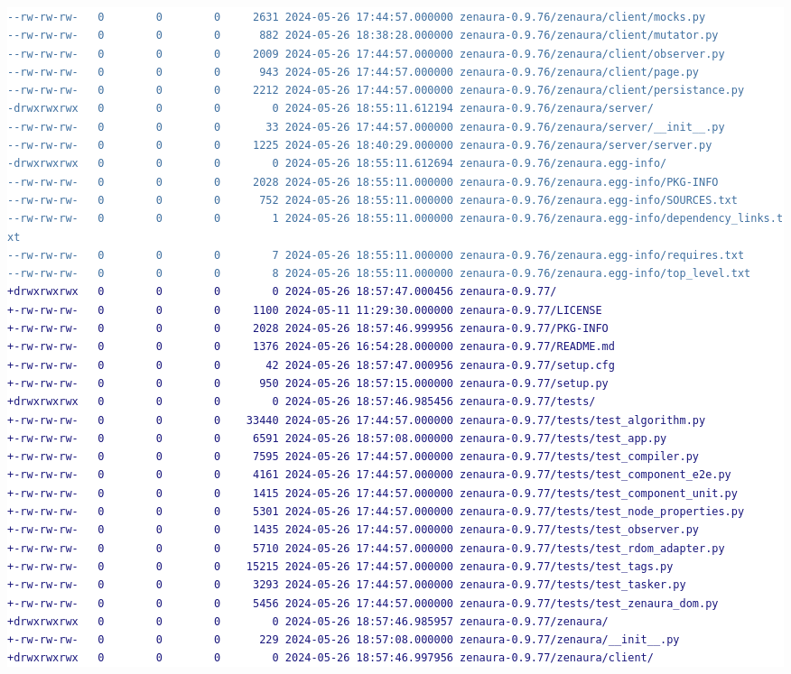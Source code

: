```diff
--rw-rw-rw-   0        0        0     2631 2024-05-26 17:44:57.000000 zenaura-0.9.76/zenaura/client/mocks.py
--rw-rw-rw-   0        0        0      882 2024-05-26 18:38:28.000000 zenaura-0.9.76/zenaura/client/mutator.py
--rw-rw-rw-   0        0        0     2009 2024-05-26 17:44:57.000000 zenaura-0.9.76/zenaura/client/observer.py
--rw-rw-rw-   0        0        0      943 2024-05-26 17:44:57.000000 zenaura-0.9.76/zenaura/client/page.py
--rw-rw-rw-   0        0        0     2212 2024-05-26 17:44:57.000000 zenaura-0.9.76/zenaura/client/persistance.py
-drwxrwxrwx   0        0        0        0 2024-05-26 18:55:11.612194 zenaura-0.9.76/zenaura/server/
--rw-rw-rw-   0        0        0       33 2024-05-26 17:44:57.000000 zenaura-0.9.76/zenaura/server/__init__.py
--rw-rw-rw-   0        0        0     1225 2024-05-26 18:40:29.000000 zenaura-0.9.76/zenaura/server/server.py
-drwxrwxrwx   0        0        0        0 2024-05-26 18:55:11.612694 zenaura-0.9.76/zenaura.egg-info/
--rw-rw-rw-   0        0        0     2028 2024-05-26 18:55:11.000000 zenaura-0.9.76/zenaura.egg-info/PKG-INFO
--rw-rw-rw-   0        0        0      752 2024-05-26 18:55:11.000000 zenaura-0.9.76/zenaura.egg-info/SOURCES.txt
--rw-rw-rw-   0        0        0        1 2024-05-26 18:55:11.000000 zenaura-0.9.76/zenaura.egg-info/dependency_links.txt
--rw-rw-rw-   0        0        0        7 2024-05-26 18:55:11.000000 zenaura-0.9.76/zenaura.egg-info/requires.txt
--rw-rw-rw-   0        0        0        8 2024-05-26 18:55:11.000000 zenaura-0.9.76/zenaura.egg-info/top_level.txt
+drwxrwxrwx   0        0        0        0 2024-05-26 18:57:47.000456 zenaura-0.9.77/
+-rw-rw-rw-   0        0        0     1100 2024-05-11 11:29:30.000000 zenaura-0.9.77/LICENSE
+-rw-rw-rw-   0        0        0     2028 2024-05-26 18:57:46.999956 zenaura-0.9.77/PKG-INFO
+-rw-rw-rw-   0        0        0     1376 2024-05-26 16:54:28.000000 zenaura-0.9.77/README.md
+-rw-rw-rw-   0        0        0       42 2024-05-26 18:57:47.000956 zenaura-0.9.77/setup.cfg
+-rw-rw-rw-   0        0        0      950 2024-05-26 18:57:15.000000 zenaura-0.9.77/setup.py
+drwxrwxrwx   0        0        0        0 2024-05-26 18:57:46.985456 zenaura-0.9.77/tests/
+-rw-rw-rw-   0        0        0    33440 2024-05-26 17:44:57.000000 zenaura-0.9.77/tests/test_algorithm.py
+-rw-rw-rw-   0        0        0     6591 2024-05-26 18:57:08.000000 zenaura-0.9.77/tests/test_app.py
+-rw-rw-rw-   0        0        0     7595 2024-05-26 17:44:57.000000 zenaura-0.9.77/tests/test_compiler.py
+-rw-rw-rw-   0        0        0     4161 2024-05-26 17:44:57.000000 zenaura-0.9.77/tests/test_component_e2e.py
+-rw-rw-rw-   0        0        0     1415 2024-05-26 17:44:57.000000 zenaura-0.9.77/tests/test_component_unit.py
+-rw-rw-rw-   0        0        0     5301 2024-05-26 17:44:57.000000 zenaura-0.9.77/tests/test_node_properties.py
+-rw-rw-rw-   0        0        0     1435 2024-05-26 17:44:57.000000 zenaura-0.9.77/tests/test_observer.py
+-rw-rw-rw-   0        0        0     5710 2024-05-26 17:44:57.000000 zenaura-0.9.77/tests/test_rdom_adapter.py
+-rw-rw-rw-   0        0        0    15215 2024-05-26 17:44:57.000000 zenaura-0.9.77/tests/test_tags.py
+-rw-rw-rw-   0        0        0     3293 2024-05-26 17:44:57.000000 zenaura-0.9.77/tests/test_tasker.py
+-rw-rw-rw-   0        0        0     5456 2024-05-26 17:44:57.000000 zenaura-0.9.77/tests/test_zenaura_dom.py
+drwxrwxrwx   0        0        0        0 2024-05-26 18:57:46.985957 zenaura-0.9.77/zenaura/
+-rw-rw-rw-   0        0        0      229 2024-05-26 18:57:08.000000 zenaura-0.9.77/zenaura/__init__.py
+drwxrwxrwx   0        0        0        0 2024-05-26 18:57:46.997956 zenaura-0.9.77/zenaura/client/
```